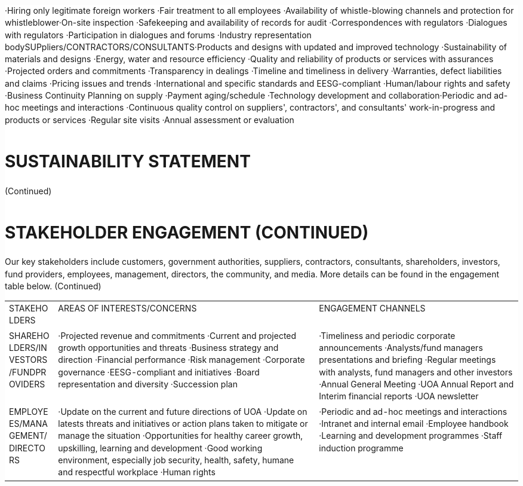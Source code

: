 ·Hiring only legitimate foreign workers
·Fair treatment to all employees
·Availability of whistle-blowing channels and protection for whistleblower</td><td>·On-site inspection
·Safekeeping and availability of records for audit
·Correspondences with regulators
·Dialogues with regulators
·Participation in dialogues and forums
·Industry representation body</td></tr><tr><td>SUPpliers/CONTRACTORS/CONSULTANTS</td><td>·Products and designs with updated and improved technology
·Sustainability of materials and designs
·Energy, water and resource efficiency
·Quality and reliability of products or services with assurances
·Projected orders and commitments
·Transparency in dealings
·Timeline and timeliness in delivery
·Warranties, defect liabilities and claims
·Pricing issues and trends
·International and specific standards and EESG-compliant
·Human/labour rights and safety
·Business Continuity Planning on supply
·Payment aging/schedule
·Technology development and collaboration</td><td>·Periodic and ad-hoc meetings and interactions
·Continuous quality control on suppliers&#x27;, contractors&#x27;, and consultants&#x27; work-in-progress and products or services
·Regular site visits
·Annual assessment or evaluation</td></tr></table>

# SUSTAINABILITY STATEMENT

(Continued)

# STAKEHOLDER ENGAGEMENT (CONTINUED)

Our key stakeholders include customers, government authorities, suppliers, contractors, consultants, shareholders, investors, fund providers, employees, management, directors, the community, and media. More details can be found in the engagement table below. (Continued)

<table><tr><td>STAKEHOLDERS</td><td>AREAS OF INTERESTS/CONCERNS</td><td>ENGAGEMENT CHANNELS</td></tr><tr><td>SHAREHOLDERS/INVESTORS/FUNDPROVIDERS</td><td>·Projected revenue and commitments
·Current and projected growth opportunities and threats
·Business strategy and direction
·Financial performance
·Risk management
·Corporate governance
·EESG-compliant and initiatives
·Board representation and diversity
·Succession plan</td><td>·Timeliness and periodic corporate announcements
·Analysts/fund managers presentations and briefing
·Regular meetings with analysts, fund managers and other investors
·Annual General Meeting
·UOA Annual Report and Interim financial reports
·UOA newsletter</td></tr><tr><td>EMPLOYEES/MANAGEMENT/DIRECTORS</td><td>·Update on the current and future directions of UOA
·Update on latests threats and initiatives or action plans taken to mitigate or manage the situation
·Opportunities for healthy career growth, upskilling, learning and development
·Good working environment, especially job security, health, safety, humane and respectful workplace
·Human rights</td><td>·Periodic and ad-hoc meetings and interactions
·Intranet and internal email
·Employee handbook
·Learning and development programmes
·Staff induction programme